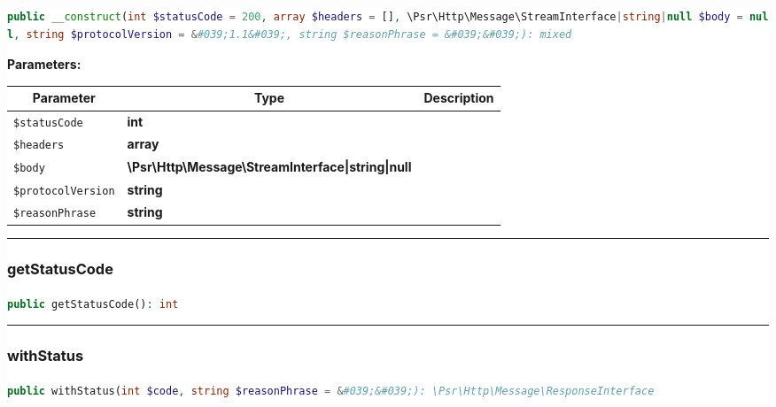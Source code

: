 

```php
public __construct(int $statusCode = 200, array $headers = [], \Psr\Http\Message\StreamInterface|string|null $body = null, string $protocolVersion = &#039;1.1&#039;, string $reasonPhrase = &#039;&#039;): mixed
```








**Parameters:**

| Parameter | Type | Description |
|-----------|------|-------------|
| `$statusCode` | **int** |  |
| `$headers` | **array** |  |
| `$body` | **\Psr\Http\Message\StreamInterface&#124;string&#124;null** |  |
| `$protocolVersion` | **string** |  |
| `$reasonPhrase` | **string** |  |





***

### getStatusCode



```php
public getStatusCode(): int
```












***

### withStatus



```php
public withStatus(int $code, string $reasonPhrase = &#039;&#039;): \Psr\Http\Message\ResponseInterface
```





